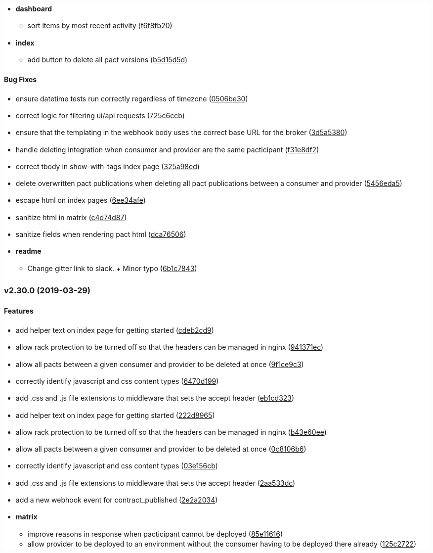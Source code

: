 * **dashboard**
  * sort items by most recent activity	 ([f6f8fb20](/../../commit/f6f8fb20))

* **index**
  * add button to delete all pact versions	 ([b5d15d5d](/../../commit/b5d15d5d))


#### Bug Fixes

* ensure datetime tests run correctly regardless of timezone	 ([0506be30](/../../commit/0506be30))
* correct logic for filtering ui/api requests	 ([725c6ccb](/../../commit/725c6ccb))
* ensure that the templating in the webhook body uses the correct base URL for the broker	 ([3d5a5380](/../../commit/3d5a5380))
* handle deleting integration when consumer and provider are the same pacticipant	 ([f31e8df2](/../../commit/f31e8df2))
* correct tbody in show-with-tags index page	 ([325a98ed](/../../commit/325a98ed))
* delete overwritten pact publications when deleting all pact publications between a consumer and provider	 ([5456eda5](/../../commit/5456eda5))
* escape html on index pages	 ([6ee34afe](/../../commit/6ee34afe))
* sanitize html in matrix	 ([c4d74d87](/../../commit/c4d74d87))
* sanitize fields when rendering pact html	 ([dca76506](/../../commit/dca76506))

* **readme**
  * Change gitter link to slack. + Minor typo	 ([6b1c7843](/../../commit/6b1c7843))


<a name="v2.30.0"></a>
### v2.30.0 (2019-03-29)


#### Features

* add helper text on index page for getting started	 ([cdeb2cd9](/../../commit/cdeb2cd9))
* allow rack protection to be turned off so that the headers can be managed in nginx	 ([941371ec](/../../commit/941371ec))
* allow all pacts between a given consumer and provider to be deleted at once	 ([9f1ce9c3](/../../commit/9f1ce9c3))
* correctly identify javascript and css content types	 ([6470d199](/../../commit/6470d199))
* add .css and .js file extensions to middleware that sets the accept header	 ([eb1cd323](/../../commit/eb1cd323))
* add helper text on index page for getting started	 ([222d8965](/../../commit/222d8965))
* allow rack protection to be turned off so that the headers can be managed in nginx	 ([b43e60ee](/../../commit/b43e60ee))
* allow all pacts between a given consumer and provider to be deleted at once	 ([0c8106b6](/../../commit/0c8106b6))
* correctly identify javascript and css content types	 ([03e156cb](/../../commit/03e156cb))
* add .css and .js file extensions to middleware that sets the accept header	 ([2aa533dc](/../../commit/2aa533dc))
* add a new webhook event for contract_published	 ([2e2a2034](/../../commit/2e2a2034))

* **matrix**
  * improve reasons in response when pacticipant cannot be deployed	 ([85e11616](/../../commit/85e11616))
  * allow provider to be deployed to an environment without the consumer having to be deployed there already	 ([125c2722](/../../commit/125c2722))
